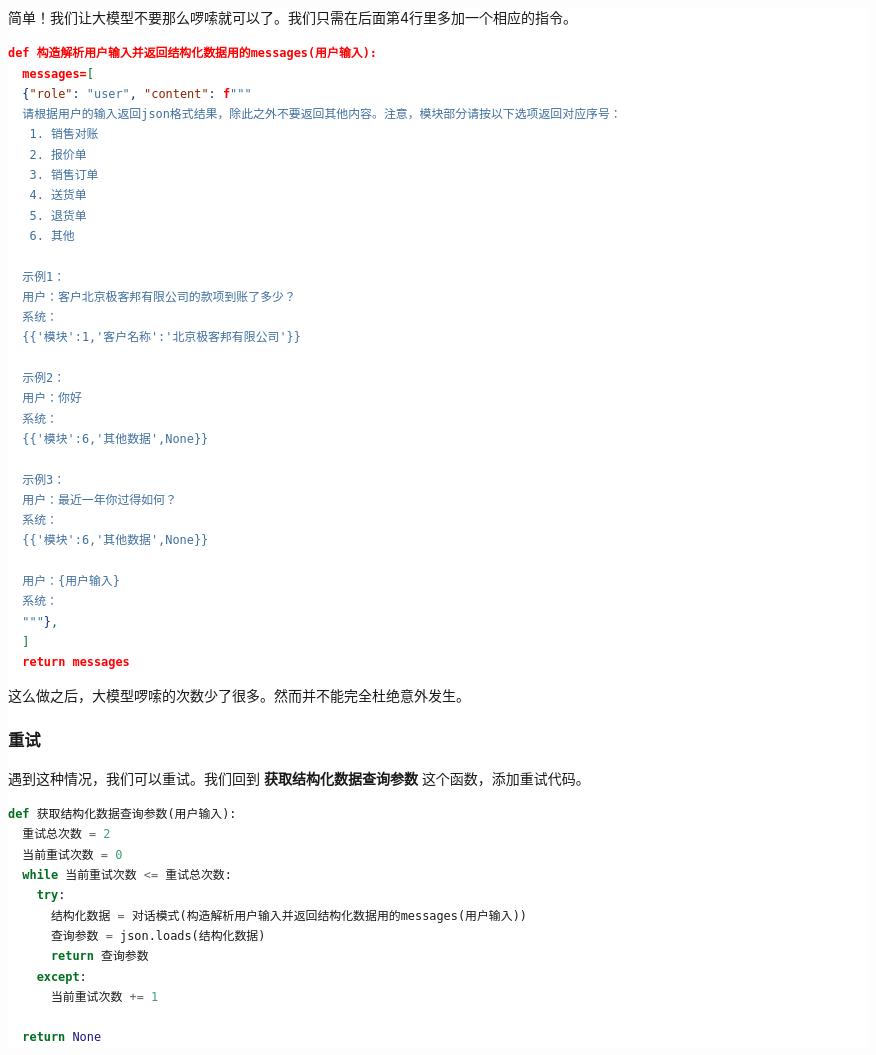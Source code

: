 简单！我们让大模型不要那么啰嗦就可以了。我们只需在后面第4行里多加一个相应的指令。

```json
def 构造解析用户输入并返回结构化数据用的messages(用户输入):
  messages=[
  {"role": "user", "content": f"""
  请根据用户的输入返回json格式结果，除此之外不要返回其他内容。注意，模块部分请按以下选项返回对应序号：
   1. 销售对账
   2. 报价单
   3. 销售订单
   4. 送货单
   5. 退货单
   6. 其他

  示例1：
  用户：客户北京极客邦有限公司的款项到账了多少？
  系统：
  {{'模块':1,'客户名称':'北京极客邦有限公司'}}

  示例2：
  用户：你好
  系统：
  {{'模块':6,'其他数据',None}}

  示例3：
  用户：最近一年你过得如何？
  系统：
  {{'模块':6,'其他数据',None}}

  用户：{用户输入}
  系统：
  """},
  ]
  return messages

```

这么做之后，大模型啰嗦的次数少了很多。然而并不能完全杜绝意外发生。

### 重试

遇到这种情况，我们可以重试。我们回到 **获取结构化数据查询参数** 这个函数，添加重试代码。

```python
def 获取结构化数据查询参数(用户输入):
  重试总次数 = 2
  当前重试次数 = 0
  while 当前重试次数 <= 重试总次数:
    try:
      结构化数据 = 对话模式(构造解析用户输入并返回结构化数据用的messages(用户输入))
      查询参数 = json.loads(结构化数据)
      return 查询参数
    except:
      当前重试次数 += 1

  return None

```
